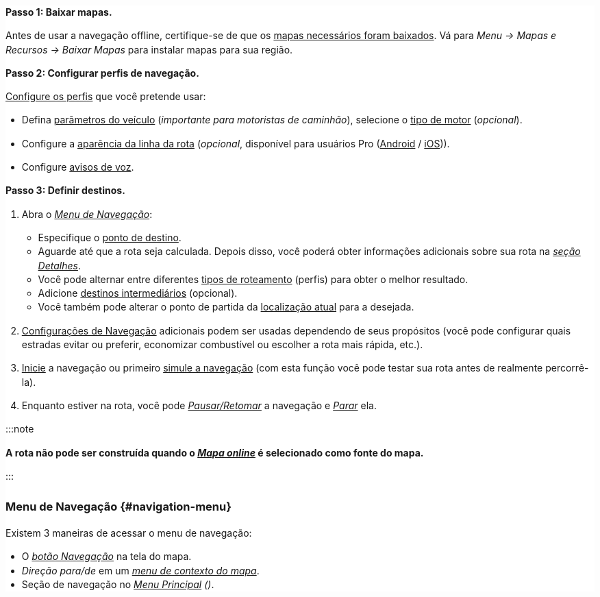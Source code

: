 **Passo 1: Baixar mapas.**

Antes de usar a navegação offline, certifique-se de que os [mapas necessários foram baixados](../../start-with/download-maps.md). Vá para *Menu → Mapas e Recursos → Baixar Mapas* para instalar mapas para sua região.

**Passo 2: Configurar perfis de navegação.**

[Configure os perfis](../../personal/profiles.md) que você pretende usar:

- Defina [parâmetros do veículo](../guidance/vehicle-parameters.md#size-parameters) (*importante para motoristas de caminhão*), selecione o [tipo de motor](../guidance/vehicle-parameters.md#fuel-used-by-motor) (*opcional*).

- Configure a [aparência da linha da rota](../guidance/map-during-navigation#route-line-appearance) (*opcional*, disponível para usuários Pro ([Android](../../purchases/android.md#pro-features) / [iOS](../../purchases/ios.md#pro-features))).

- Configure [avisos de voz](../guidance/voice-navigation.md).

**Passo 3: Definir destinos.**

1. Abra o [*Menu de Navegação*](#navigation-menu):

    - Especifique o [ponto de destino](#set-target-point).
    - Aguarde até que a rota seja calculada. Depois disso, você poderá obter informações adicionais sobre sua rota na *[seção Detalhes](./route-details.md#overview)*.
    - Você pode alternar entre diferentes [tipos de roteamento](./../routing/osmand-routing.md#routing-types) (perfis) para obter o melhor resultado.
    - Adicione [destinos intermediários](#intermediate-destinations) (opcional).
    - Você também pode alterar o ponto de partida da [localização atual](../../map/interact-with-map.md#my-location-and-zoom) para a desejada.

2. [Configurações de Navegação](#settings) adicionais podem ser usadas dependendo de seus propósitos (você pode configurar quais estradas evitar ou preferir, economizar combustível ou escolher a rota mais rápida, etc.).

3. [Inicie](#start--stop-navigation) a navegação ou primeiro [simule a navegação](#simulated-navigation) (com esta função você pode testar sua rota antes de realmente percorrê-la).

4. Enquanto estiver na rota, você pode [*Pausar/Retomar*](#pause--resume-navigation) a navegação e [*Parar*](#start--stop-navigation) ela.


:::note

**A rota não pode ser construída quando o *[Mapa online](../../map/raster-maps.md#select-raster-maps)* é selecionado como fonte do mapa.**

:::


### Menu de Navegação {#navigation-menu}

Existem 3 maneiras de acessar o menu de navegação:

- O [*botão Navegação*](../../widgets/map-buttons.md#directions) na tela do mapa.  
- *Direção para/de* em um [*menu de contexto do mapa*](../../map/map-context-menu.md#directions-to--from).  
- Seção de navegação no [*Menu Principal*](../../start-with/main-menu.md)  *(<Translate android="true" ids="shared_string_menu,shared_string_navigation"/>)*.

